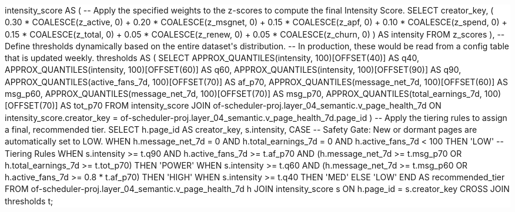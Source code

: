 intensity_score AS (
  -- Apply the specified weights to the z-scores to compute the final Intensity Score.
  SELECT
    creator_key,
    (
      0.30 * COALESCE(z_active, 0) + 0.20 * COALESCE(z_msgnet, 0) + 0.15 * COALESCE(z_apf, 0) + 0.10 * COALESCE(z_spend, 0) + 0.15 * COALESCE(z_total, 0) + 0.05 * COALESCE(z_renew, 0) + 0.05 * COALESCE(z_churn, 0)
    ) AS intensity
  FROM
    z_scores
),
-- Define thresholds dynamically based on the entire dataset's distribution.
-- In production, these would be read from a config table that is updated weekly.
thresholds AS (
  SELECT
    APPROX_QUANTILES(intensity, 100)[OFFSET(40)] AS q40,
    APPROX_QUANTILES(intensity, 100)[OFFSET(60)] AS q60,
    APPROX_QUANTILES(intensity, 100)[OFFSET(90)] AS q90,
    APPROX_QUANTILES(active_fans_7d, 100)[OFFSET(70)] AS af_p70,
    APPROX_QUANTILES(message_net_7d, 100)[OFFSET(60)] AS msg_p60,
    APPROX_QUANTILES(message_net_7d, 100)[OFFSET(70)] AS msg_p70,
    APPROX_QUANTILES(total_earnings_7d, 100)[OFFSET(70)] AS tot_p70
  FROM
    intensity_score
  JOIN
    of-scheduler-proj.layer_04_semantic.v_page_health_7d ON intensity_score.creator_key = of-scheduler-proj.layer_04_semantic.v_page_health_7d.page_id
)
-- Apply the tiering rules to assign a final, recommended tier.
SELECT
  h.page_id AS creator_key,
  s.intensity,
  CASE
    -- Safety Gate: New or dormant pages are automatically set to LOW.
    WHEN h.message_net_7d = 0 AND h.total_earnings_7d = 0 AND h.active_fans_7d < 100 THEN 'LOW'
    -- Tiering Rules
    WHEN s.intensity >= t.q90 AND h.active_fans_7d >= t.af_p70 AND (h.message_net_7d >= t.msg_p70 OR h.total_earnings_7d >= t.tot_p70) THEN 'POWER'
    WHEN s.intensity >= t.q60 AND (h.message_net_7d >= t.msg_p60 OR h.active_fans_7d >= 0.8 * t.af_p70) THEN 'HIGH'
    WHEN s.intensity >= t.q40 THEN 'MED'
    ELSE 'LOW'
  END AS recommended_tier
FROM
  of-scheduler-proj.layer_04_semantic.v_page_health_7d h
JOIN
  intensity_score s ON h.page_id = s.creator_key
CROSS JOIN
  thresholds t;
